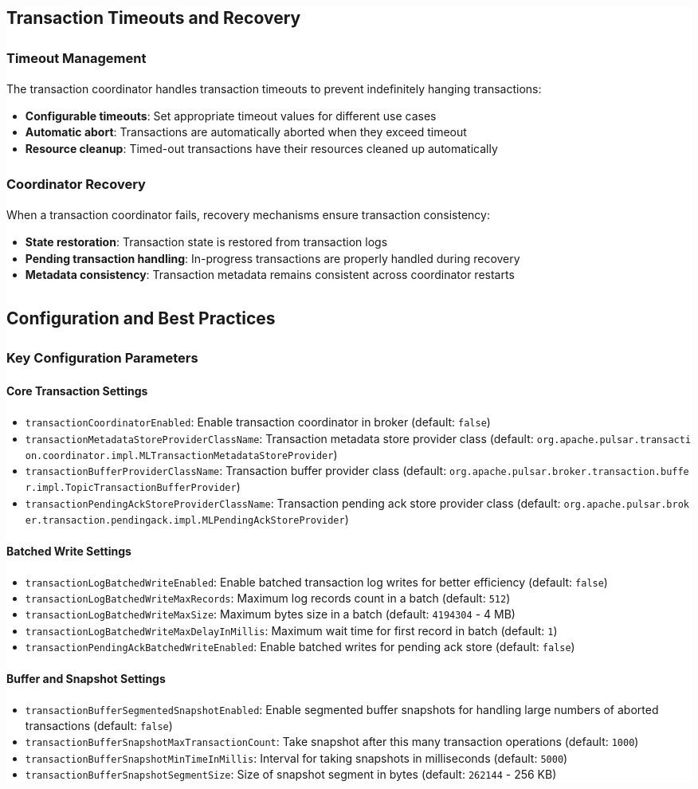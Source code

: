 ## Transaction Timeouts and Recovery

### Timeout Management

The transaction coordinator handles transaction timeouts to prevent indefinitely hanging transactions:
- **Configurable timeouts**: Set appropriate timeout values for different use cases
- **Automatic abort**: Transactions are automatically aborted when they exceed timeout
- **Resource cleanup**: Timed-out transactions have their resources cleaned up automatically

### Coordinator Recovery

When a transaction coordinator fails, recovery mechanisms ensure transaction consistency:
- **State restoration**: Transaction state is restored from transaction logs
- **Pending transaction handling**: In-progress transactions are properly handled during recovery
- **Metadata consistency**: Transaction metadata remains consistent across coordinator restarts

## Configuration and Best Practices

### Key Configuration Parameters

#### Core Transaction Settings
- `transactionCoordinatorEnabled`: Enable transaction coordinator in broker (default: `false`)
- `transactionMetadataStoreProviderClassName`: Transaction metadata store provider class (default: `org.apache.pulsar.transaction.coordinator.impl.MLTransactionMetadataStoreProvider`)
- `transactionBufferProviderClassName`: Transaction buffer provider class (default: `org.apache.pulsar.broker.transaction.buffer.impl.TopicTransactionBufferProvider`)
- `transactionPendingAckStoreProviderClassName`: Transaction pending ack store provider class (default: `org.apache.pulsar.broker.transaction.pendingack.impl.MLPendingAckStoreProvider`)

#### Batched Write Settings
- `transactionLogBatchedWriteEnabled`: Enable batched transaction log writes for better efficiency (default: `false`)
- `transactionLogBatchedWriteMaxRecords`: Maximum log records count in a batch (default: `512`)
- `transactionLogBatchedWriteMaxSize`: Maximum bytes size in a batch (default: `4194304` - 4 MB)
- `transactionLogBatchedWriteMaxDelayInMillis`: Maximum wait time for first record in batch (default: `1`)
- `transactionPendingAckBatchedWriteEnabled`: Enable batched writes for pending ack store (default: `false`)

#### Buffer and Snapshot Settings
- `transactionBufferSegmentedSnapshotEnabled`: Enable segmented buffer snapshots for handling large numbers of aborted transactions (default: `false`)
- `transactionBufferSnapshotMaxTransactionCount`: Take snapshot after this many transaction operations (default: `1000`)
- `transactionBufferSnapshotMinTimeInMillis`: Interval for taking snapshots in milliseconds (default: `5000`)
- `transactionBufferSnapshotSegmentSize`: Size of snapshot segment in bytes (default: `262144` - 256 KB)
